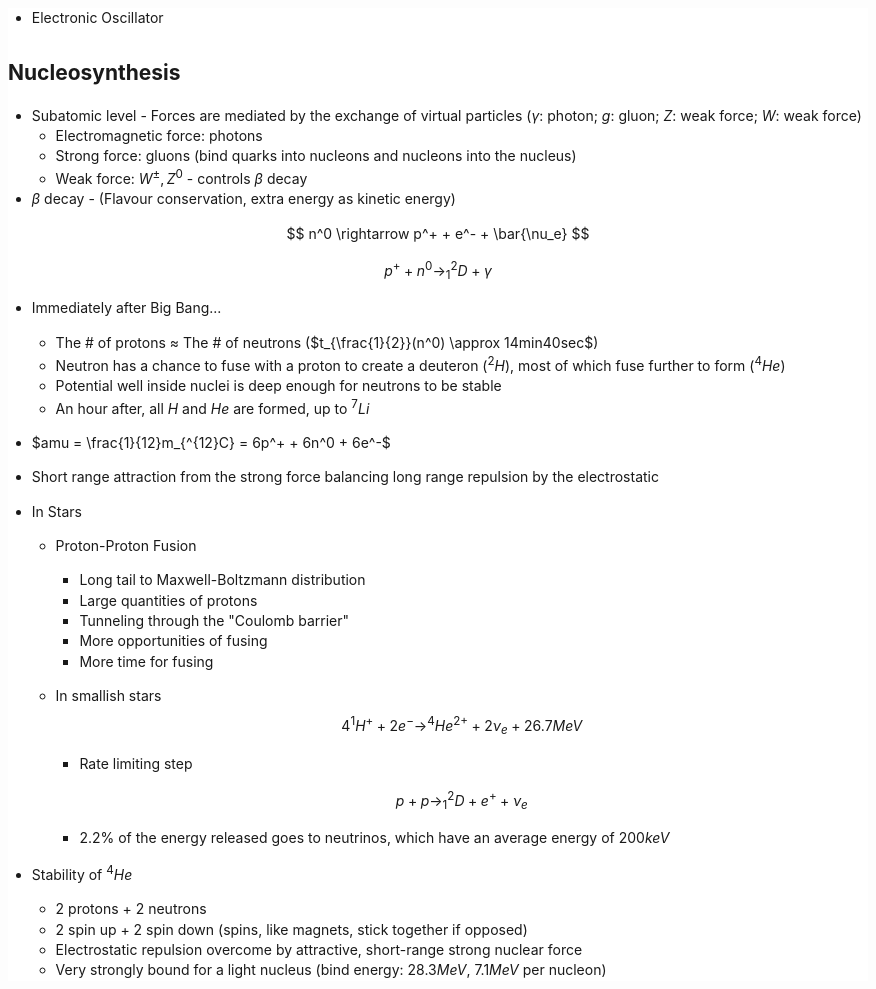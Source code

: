 - Electronic Oscillator

## Nucleosynthesis

- Subatomic level - Forces are mediated by the exchange of virtual particles ($\gamma$: photon; $g$: gluon; $Z$: weak force; $W$: weak force)
  - Electromagnetic force: photons
  - Strong force: gluons (bind quarks into nucleons and nucleons into the nucleus)
  - Weak force: $W^{\pm}, Z^0$ - controls $\beta$ decay
- $\beta$ decay - (Flavour conservation, extra energy as kinetic energy)

$$
n^0 \rightarrow p^+ + e^- + \bar{\nu_e}
$$

$$
p^+ + n^0 \rightarrow ^2_1D + \gamma
$$

- Immediately after Big Bang...

  - The # of protons $\approx$ The # of neutrons ($t_{\frac{1}{2}}(n^0) \approx 14min40sec$)
  - Neutron has a chance to fuse with a proton to create a deuteron ($^2H$), most of which fuse further to form ($^4He$)
  - Potential well inside nuclei is deep enough for neutrons to be stable
  - An hour after, all $H$ and $He$ are formed, up to $^7Li$

- $amu = \frac{1}{12}m_{^{12}C} = 6p^+ + 6n^0 + 6e^-$

- Short range attraction from the strong force balancing long range repulsion by the electrostatic

- In Stars

  - Proton-Proton Fusion

    - Long tail to Maxwell-Boltzmann distribution
    - Large quantities of protons
    - Tunneling through the "Coulomb barrier"
    - More opportunities of fusing
    - More time for fusing

  - In smallish stars
    $$
    4^1H^+ + 2e^- \to ^4He^{2+} + 2\nu_e + 26.7MeV
    $$

    - Rate limiting step

    $$
    p + p \to ^2_1D + e^+ + \nu_e
    $$

    - 2.2% of the energy released goes to neutrinos, which have an average energy of $200keV$

- Stability of $^4He$

  - 2 protons + 2 neutrons
  - 2 spin up + 2 spin down (spins, like magnets, stick together if opposed)
  - Electrostatic repulsion overcome by attractive, short-range strong nuclear force
  - Very strongly bound for a light nucleus (bind energy: $28.3MeV$, $7.1MeV$ per nucleon)

